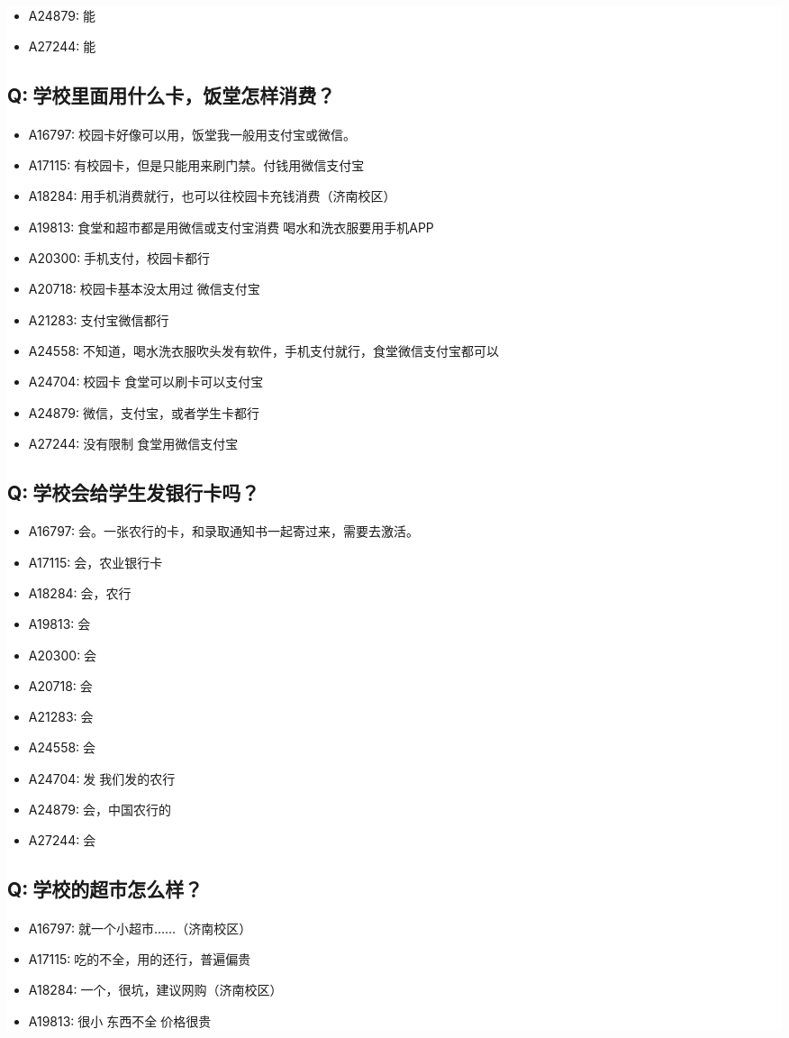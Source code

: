 - A24879: 能

- A27244: 能

## Q: 学校里面用什么卡，饭堂怎样消费？

- A16797: 校园卡好像可以用，饭堂我一般用支付宝或微信。

- A17115: 有校园卡，但是只能用来刷门禁。付钱用微信支付宝

- A18284: 用手机消费就行，也可以往校园卡充钱消费（济南校区）

- A19813: 食堂和超市都是用微信或支付宝消费 喝水和洗衣服要用手机APP

- A20300: 手机支付，校园卡都行

- A20718: 校园卡基本没太用过 微信支付宝

- A21283: 支付宝微信都行

- A24558: 不知道，喝水洗衣服吹头发有软件，手机支付就行，食堂微信支付宝都可以

- A24704: 校园卡 食堂可以刷卡可以支付宝

- A24879: 微信，支付宝，或者学生卡都行

- A27244: 没有限制 食堂用微信支付宝

## Q: 学校会给学生发银行卡吗？

- A16797: 会。一张农行的卡，和录取通知书一起寄过来，需要去激活。

- A17115: 会，农业银行卡

- A18284: 会，农行

- A19813: 会

- A20300: 会

- A20718: 会

- A21283: 会

- A24558: 会

- A24704: 发 我们发的农行

- A24879: 会，中国农行的

- A27244: 会

## Q: 学校的超市怎么样？

- A16797: 就一个小超市……（济南校区）

- A17115: 吃的不全，用的还行，普遍偏贵

- A18284: 一个，很坑，建议网购（济南校区）

- A19813: 很小 东西不全 价格很贵
